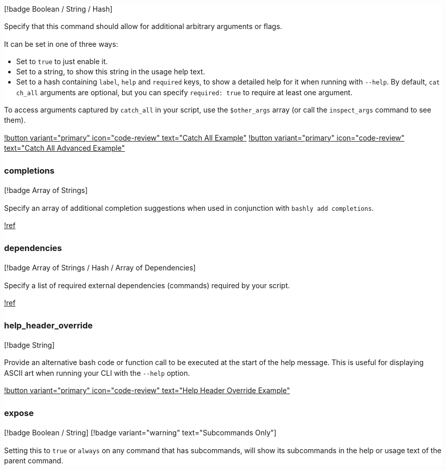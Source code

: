 [!badge Boolean / String / Hash]

Specify that this command should allow for additional arbitrary arguments or
flags.

It can be set in one of three ways:

- Set to `true` to just enable it.
- Set to a string, to show this string in the usage help text.
- Set to a hash containing `label`, `help` and `required` keys, to show a
  detailed help for it when running with `--help`. By default, `catch_all`
  arguments are optional, but you can specify `required: true` to require at
  least one argument.

To access arguments captured by `catch_all` in your script, use the
`$other_args` array (or call the `inspect_args` command to see them).

[!button variant="primary" icon="code-review" text="Catch All Example"](https://github.com/bashly-framework/bashly/tree/master/examples/catch-all#readme) [!button variant="primary" icon="code-review" text="Catch All Advanced Example"](https://github.com/bashly-framework/bashly/tree/master/examples/catch-all-advanced#readme)


### completions

[!badge Array of Strings]

Specify an array of additional completion suggestions when used in conjunction
with `bashly add completions`.

[!ref](/advanced/bash-completion.md)


### dependencies

[!badge Array of Strings / Hash / Array of Dependencies]

Specify a list of required external dependencies (commands) required by your
script.

[!ref](dependency.md)

### help_header_override

[!badge String]

Provide an alternative bash code or function call to be executed at the start of
the help message. This is useful for displaying ASCII art when running your CLI
with the `--help` option.

[!button variant="primary" icon="code-review" text="Help Header Override Example"](https://github.com/bashly-framework/bashly/tree/master/examples/help-header-override#readme)

### expose

[!badge Boolean / String] [!badge variant="warning" text="Subcommands Only"]

Setting this to `true` or `always` on any command that has subcommands, will
show its subcommands in the help or usage text of the parent command.
